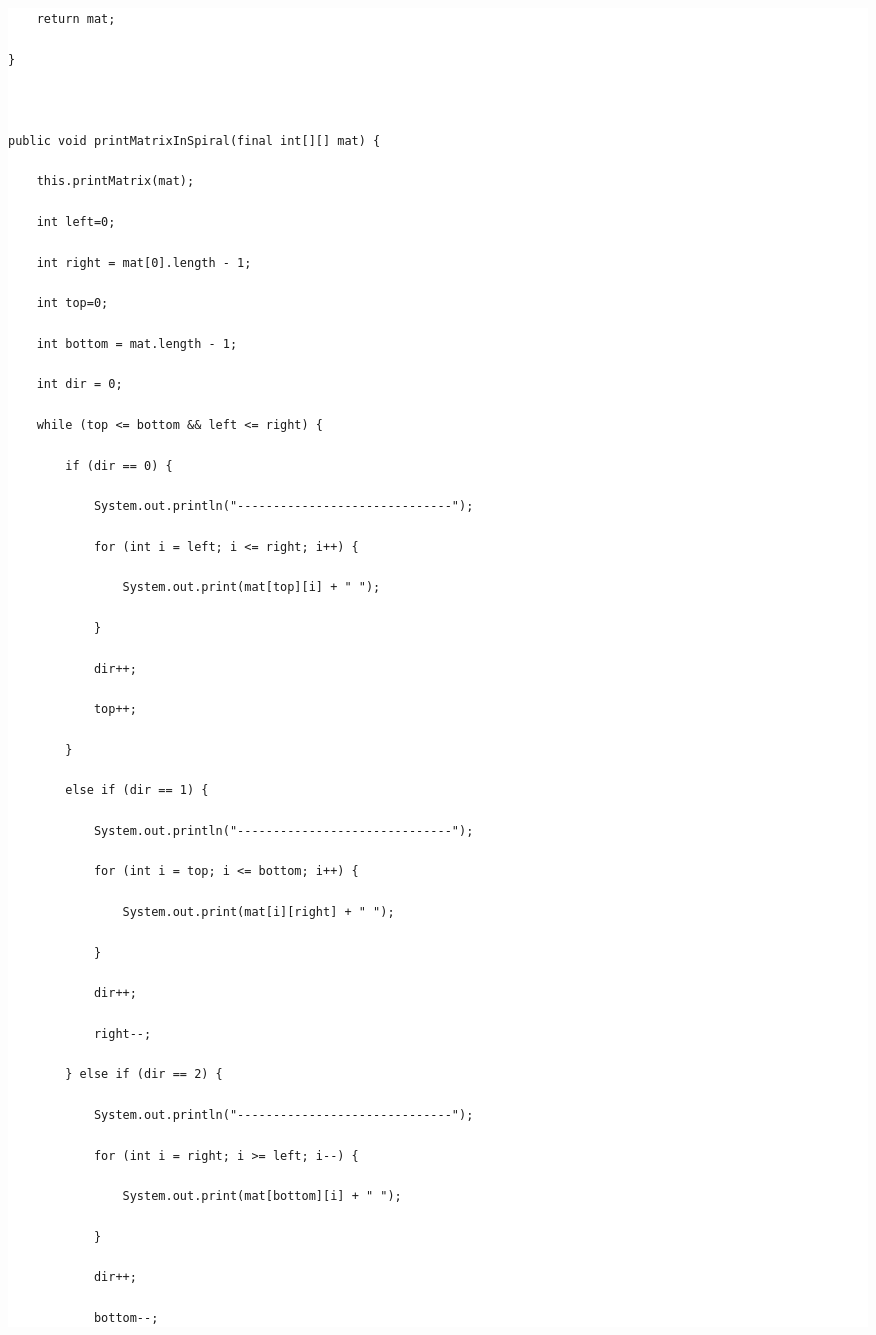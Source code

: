 		return mat;

	}



	public void printMatrixInSpiral(final int[][] mat) {

		this.printMatrix(mat);

		int left=0;

		int right = mat[0].length - 1;

		int top=0;

		int bottom = mat.length - 1;

		int dir = 0;

		while (top <= bottom && left <= right) {

			if (dir == 0) {

				System.out.println("------------------------------");

				for (int i = left; i <= right; i++) {

					System.out.print(mat[top][i] + " ");

				}

				dir++;

				top++;

			}

			else if (dir == 1) {

				System.out.println("------------------------------");

				for (int i = top; i <= bottom; i++) {

					System.out.print(mat[i][right] + " ");

				}

				dir++;

				right--;

			} else if (dir == 2) {

				System.out.println("------------------------------");

				for (int i = right; i >= left; i--) {

					System.out.print(mat[bottom][i] + " ");

				}

				dir++;

				bottom--;
